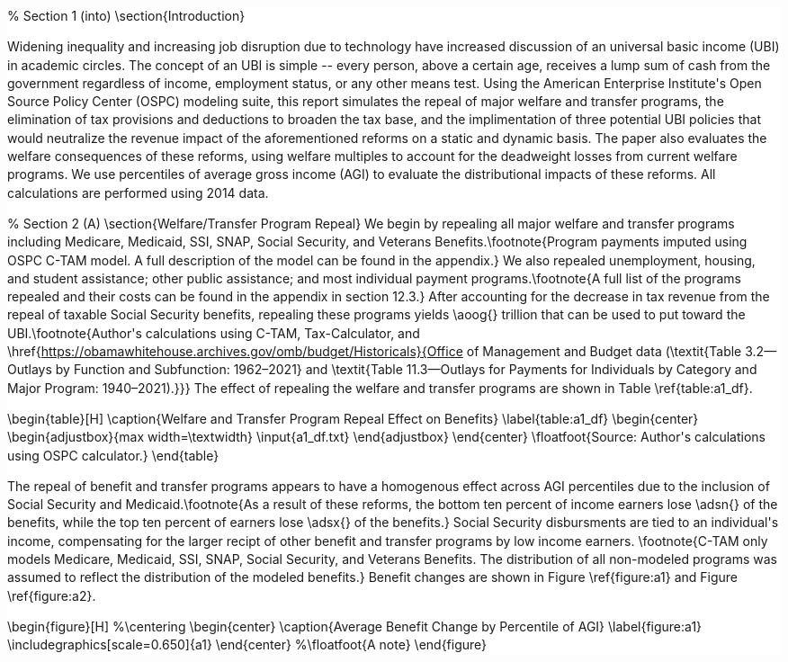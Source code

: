 % Section 1 (into)
\section{Introduction}

Widening inequality and increasing job disruption due to technology have increased discussion of an universal basic income (UBI) in academic circles. The concept of an UBI is simple -- every person, above a certain age, receives a lump sum of cash from the government regardless of income, employment status, or any other means test. Using the American Enterprise Institute's Open Source Policy Center (OSPC) modeling suite, this report simulates the repeal of major welfare and transfer programs, the elimination of tax provisions and deductions to broaden the tax base, and the implimentation of three potential UBI policies that would neutralize the revenue impact of the aforementioned reforms on a static and dynamic basis. The paper also evaluates the welfare consequences of these reforms, using welfare multiples to account for the deadweight losses from current welfare programs. We use percentiles of average gross income (AGI) to evaluate the distributional impacts of these reforms. All calculations are performed using 2014 data.

% Section 2 (A)
\section{Welfare/Transfer Program Repeal}
We begin by repealing all major welfare and transfer programs including Medicare, Medicaid, SSI, SNAP, Social Security, and Veterans Benefits.\footnote{Program payments imputed using OSPC C-TAM model. A full description of the model can be found in the appendix.} We also repealed unemployment, housing, and student assistance; other public assistance; and most individual payment programs.\footnote{A full list of the programs repealed and their costs can be found in the appendix in section 12.3.} After accounting for the decrease in tax revenue from the repeal of taxable Social Security benefits, repealing these programs yields \aoog{} trillion that can be used to put toward the UBI.\footnote{Author's calculations using C-TAM, Tax-Calculator, and \href{https://obamawhitehouse.archives.gov/omb/budget/Historicals}{Office of Management and Budget data (\textit{Table 3.2—Outlays by Function and Subfunction: 1962–2021} and \textit{Table 11.3—Outlays for Payments for Individuals by Category and Major Program: 1940–2021).}}} The effect of repealing the welfare and transfer programs are shown in Table \ref{table:a1_df}.

\begin{table}[H]
\caption{Welfare and Transfer Program Repeal Effect on Benefits}
\label{table:a1_df}
\begin{center}
\begin{adjustbox}{max width=\textwidth}
\input{a1_df.txt}
\end{adjustbox}
\end{center}
\floatfoot{Source: Author's calculations using OSPC calculator.}
\end{table}

The repeal of benefit and transfer programs appears to have a homogenous effect across AGI percentiles due to the inclusion of Social Security and Medicaid.\footnote{As a result of these reforms, the bottom ten percent of income earners lose \adsn{} of the benefits, while the top ten percent of earners lose \adsx{} of the benefits.} Social Security disbursments are tied to an individual's income, compensating for the larger recipt of other benefit and transfer programs by low income earners.
\footnote{C-TAM only models Medicare, Medicaid, SSI, SNAP, Social Security, and Veterans Benefits. The distribution of all non-modeled programs was assumed to reflect the distribution of the modeled benefits.} Benefit changes are shown in Figure \ref{figure:a1} and Figure \ref{figure:a2}. 

\begin{figure}[H]
%\centering
\begin{center}
\caption{Average Benefit Change by Percentile of AGI}
\label{figure:a1}
\includegraphics[scale=0.650]{a1}
\end{center}
%\floatfoot{A note}
\end{figure}
